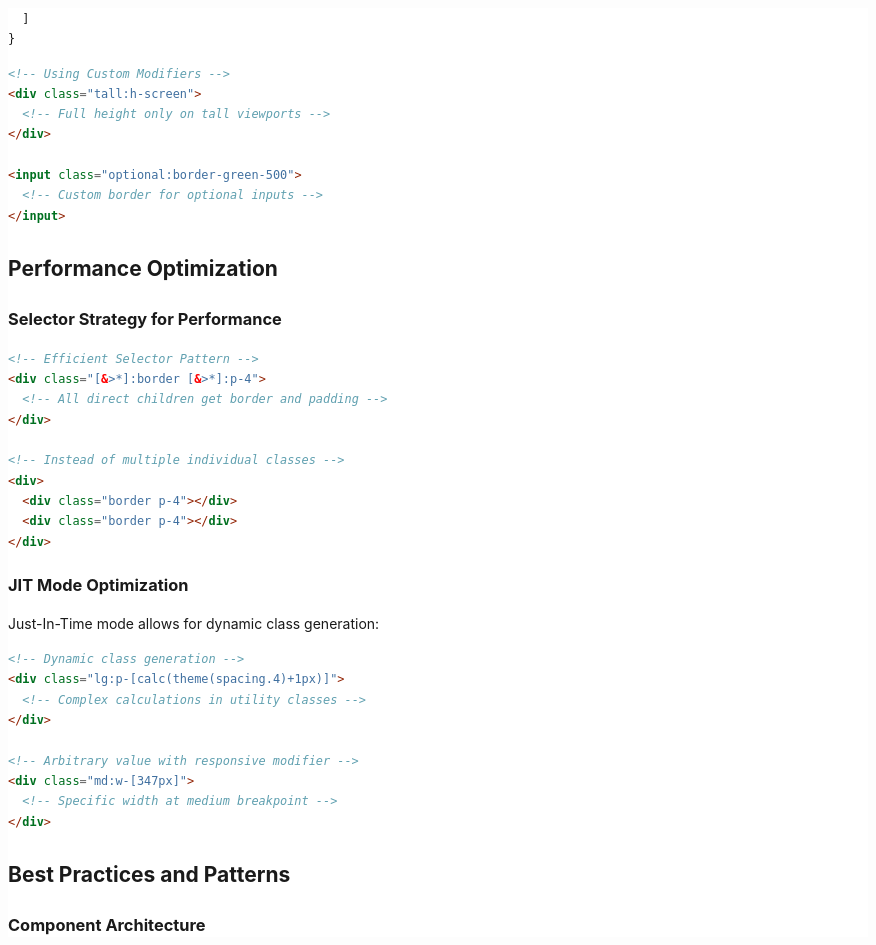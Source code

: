 ```js
  ]
}
```

```html
<!-- Using Custom Modifiers -->
<div class="tall:h-screen">
  <!-- Full height only on tall viewports -->
</div>

<input class="optional:border-green-500">
  <!-- Custom border for optional inputs -->
</input>
```

## Performance Optimization

### Selector Strategy for Performance

```html
<!-- Efficient Selector Pattern -->
<div class="[&>*]:border [&>*]:p-4">
  <!-- All direct children get border and padding -->
</div>

<!-- Instead of multiple individual classes -->
<div>
  <div class="border p-4"></div>
  <div class="border p-4"></div>
</div>
```

### JIT Mode Optimization

Just-In-Time mode allows for dynamic class generation:

```html
<!-- Dynamic class generation -->
<div class="lg:p-[calc(theme(spacing.4)+1px)]">
  <!-- Complex calculations in utility classes -->
</div>

<!-- Arbitrary value with responsive modifier -->
<div class="md:w-[347px]">
  <!-- Specific width at medium breakpoint -->
</div>
```

## Best Practices and Patterns

### Component Architecture
